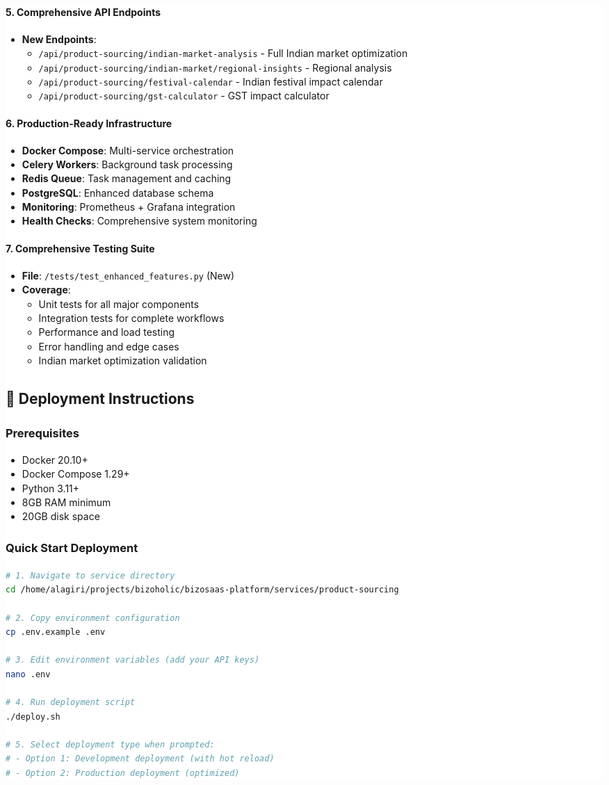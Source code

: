 #### 5. **Comprehensive API Endpoints**
- **New Endpoints**:
  - `/api/product-sourcing/indian-market-analysis` - Full Indian market optimization
  - `/api/product-sourcing/indian-market/regional-insights` - Regional analysis
  - `/api/product-sourcing/festival-calendar` - Indian festival impact calendar
  - `/api/product-sourcing/gst-calculator` - GST impact calculator

#### 6. **Production-Ready Infrastructure**
- **Docker Compose**: Multi-service orchestration
- **Celery Workers**: Background task processing
- **Redis Queue**: Task management and caching
- **PostgreSQL**: Enhanced database schema
- **Monitoring**: Prometheus + Grafana integration
- **Health Checks**: Comprehensive system monitoring

#### 7. **Comprehensive Testing Suite**
- **File**: `/tests/test_enhanced_features.py` (New)
- **Coverage**:
  - Unit tests for all major components
  - Integration tests for complete workflows
  - Performance and load testing
  - Error handling and edge cases
  - Indian market optimization validation

## 🚀 Deployment Instructions

### Prerequisites
- Docker 20.10+
- Docker Compose 1.29+
- Python 3.11+
- 8GB RAM minimum
- 20GB disk space

### Quick Start Deployment

```bash
# 1. Navigate to service directory
cd /home/alagiri/projects/bizoholic/bizosaas-platform/services/product-sourcing

# 2. Copy environment configuration
cp .env.example .env

# 3. Edit environment variables (add your API keys)
nano .env

# 4. Run deployment script
./deploy.sh

# 5. Select deployment type when prompted:
# - Option 1: Development deployment (with hot reload)
# - Option 2: Production deployment (optimized)
```
